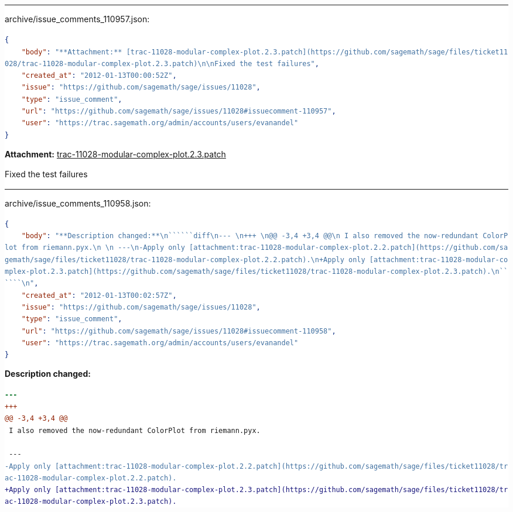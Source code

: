

---

archive/issue_comments_110957.json:
```json
{
    "body": "**Attachment:** [trac-11028-modular-complex-plot.2.3.patch](https://github.com/sagemath/sage/files/ticket11028/trac-11028-modular-complex-plot.2.3.patch)\n\nFixed the test failures",
    "created_at": "2012-01-13T00:00:52Z",
    "issue": "https://github.com/sagemath/sage/issues/11028",
    "type": "issue_comment",
    "url": "https://github.com/sagemath/sage/issues/11028#issuecomment-110957",
    "user": "https://trac.sagemath.org/admin/accounts/users/evanandel"
}
```

**Attachment:** [trac-11028-modular-complex-plot.2.3.patch](https://github.com/sagemath/sage/files/ticket11028/trac-11028-modular-complex-plot.2.3.patch)

Fixed the test failures



---

archive/issue_comments_110958.json:
```json
{
    "body": "**Description changed:**\n``````diff\n--- \n+++ \n@@ -3,4 +3,4 @@\n I also removed the now-redundant ColorPlot from riemann.pyx.\n \n ---\n-Apply only [attachment:trac-11028-modular-complex-plot.2.2.patch](https://github.com/sagemath/sage/files/ticket11028/trac-11028-modular-complex-plot.2.2.patch).\n+Apply only [attachment:trac-11028-modular-complex-plot.2.3.patch](https://github.com/sagemath/sage/files/ticket11028/trac-11028-modular-complex-plot.2.3.patch).\n``````\n",
    "created_at": "2012-01-13T00:02:57Z",
    "issue": "https://github.com/sagemath/sage/issues/11028",
    "type": "issue_comment",
    "url": "https://github.com/sagemath/sage/issues/11028#issuecomment-110958",
    "user": "https://trac.sagemath.org/admin/accounts/users/evanandel"
}
```

**Description changed:**
``````diff
--- 
+++ 
@@ -3,4 +3,4 @@
 I also removed the now-redundant ColorPlot from riemann.pyx.
 
 ---
-Apply only [attachment:trac-11028-modular-complex-plot.2.2.patch](https://github.com/sagemath/sage/files/ticket11028/trac-11028-modular-complex-plot.2.2.patch).
+Apply only [attachment:trac-11028-modular-complex-plot.2.3.patch](https://github.com/sagemath/sage/files/ticket11028/trac-11028-modular-complex-plot.2.3.patch).
``````

